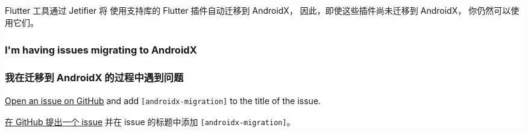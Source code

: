 Flutter 工具通过 Jetifier 将
使用支持库的 Flutter 插件自动迁移到 AndroidX，
因此，即使这些插件尚未迁移到 AndroidX，
你仍然可以使用它们。

### I'm having issues migrating to AndroidX

### 我在迁移到 AndroidX 的过程中遇到问题

[Open an issue on GitHub][] and add `[androidx-migration]`
to the title of the issue.

[在 GitHub 提出一个 issue][Open an issue on GitHub] 
并在 issue 的标题中添加 `[androidx-migration]`。

[Open an issue on GitHub]: {{site.repo.flutter}}/issues/new/choose


[AndroidX]: {{site.android-dev}}/jetpack/androidx
[Android Studio]: {{site.android-dev}}/studio
[old build artifact]: {{site.android-dev}}/jetpack/androidx/migrate/artifact-mappings
[old Support Library class]: {{site.android-dev}}/jetpack/androidx/migrate/class-mappings